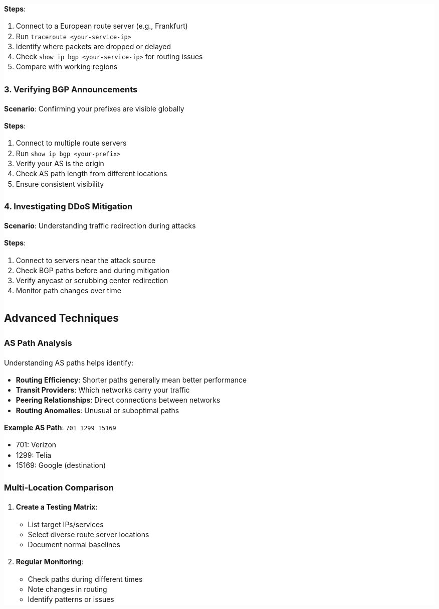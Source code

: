 **Steps**:
1. Connect to a European route server (e.g., Frankfurt)
2. Run `traceroute <your-service-ip>`
3. Identify where packets are dropped or delayed
4. Check `show ip bgp <your-service-ip>` for routing issues
5. Compare with working regions

### 3. Verifying BGP Announcements

**Scenario**: Confirming your prefixes are visible globally

**Steps**:
1. Connect to multiple route servers
2. Run `show ip bgp <your-prefix>`
3. Verify your AS is the origin
4. Check AS path length from different locations
5. Ensure consistent visibility

### 4. Investigating DDoS Mitigation

**Scenario**: Understanding traffic redirection during attacks

**Steps**:
1. Connect to servers near the attack source
2. Check BGP paths before and during mitigation
3. Verify anycast or scrubbing center redirection
4. Monitor path changes over time

## Advanced Techniques

### AS Path Analysis

Understanding AS paths helps identify:
- **Routing Efficiency**: Shorter paths generally mean better performance
- **Transit Providers**: Which networks carry your traffic
- **Peering Relationships**: Direct connections between networks
- **Routing Anomalies**: Unusual or suboptimal paths

**Example AS Path**: `701 1299 15169`
- 701: Verizon
- 1299: Telia
- 15169: Google (destination)

### Multi-Location Comparison

1. **Create a Testing Matrix**:
   - List target IPs/services
   - Select diverse route server locations
   - Document normal baselines

2. **Regular Monitoring**:
   - Check paths during different times
   - Note changes in routing
   - Identify patterns or issues
